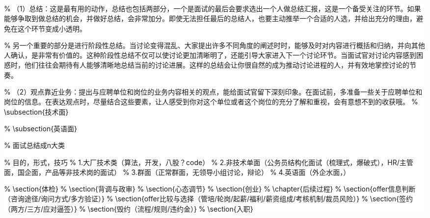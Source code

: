 % （1）总结：这是最有用的动作，总结也包括两部分，一个是面试的最后会要求选出一个人做总结汇报，这是一个备受关注的环节。如果能够争取到做总结的机会，并做好总结，会非常加分。即使无法担任最后的总结人，也要主动推举一个合适的人选，并给出充分的理由，避免在这个环节变成小透明。

% 另一个重要的部分是进行阶段性总结。当讨论变得混乱、大家提出许多不同角度的阐述时时，能够及时对内容进行概括和归纳，并向其他人确认，是非常有价值的。这种阶段性总结不仅可以使讨论更加清晰明了，还能引导大家进入下一个讨论环节。当面试官对讨论内容感到困惑时，他们往往会期待有人能够清晰地总结当前的讨论进展。这样的总结会让你很自然的成为推动讨论进程的人，并有效地掌控讨论的节奏。





% （2）观点靠近业务：提出与应聘单位和岗位的业务内容相关的观点，能给面试官留下深刻印象。在面试前，多准备一些关于应聘单位和岗位的信息。在表达观点时，尽量结合这些要素，让人感受到你对这个单位或者这个岗位的充分了解和重视，会有意想不到的收获哦。
% \subsection{技术面}

% \subsection{英语面}

% 面试总结成n大类

% 目的，形式，技巧
% 1.大厂技术类（算法，开发，八股？code）
% 2.非技术单面（公务员结构化面试（梳理式，爆破式），HR/主管面，国企面，产品等非技术岗的面试）
% 3.群面（正常群面，无领导小组讨论，辩论）
% 4.英语面（外企水面，）





% \section{体检}
% \section{背调与政审}
% \section{心态调节}
% \section{创业}
% \chapter{后续过程}
% \section{offer信息判断（咨询途径/询问方式/多方验证）}
% \section{offer比较与选择（管培/轮岗/起薪/福利/薪资组成/考核机制/裁员风险）}
% \section{签约（两方/三方/应对逼签）}
% \section{毁约（流程/规则/违约金）}
% \section{入职}
